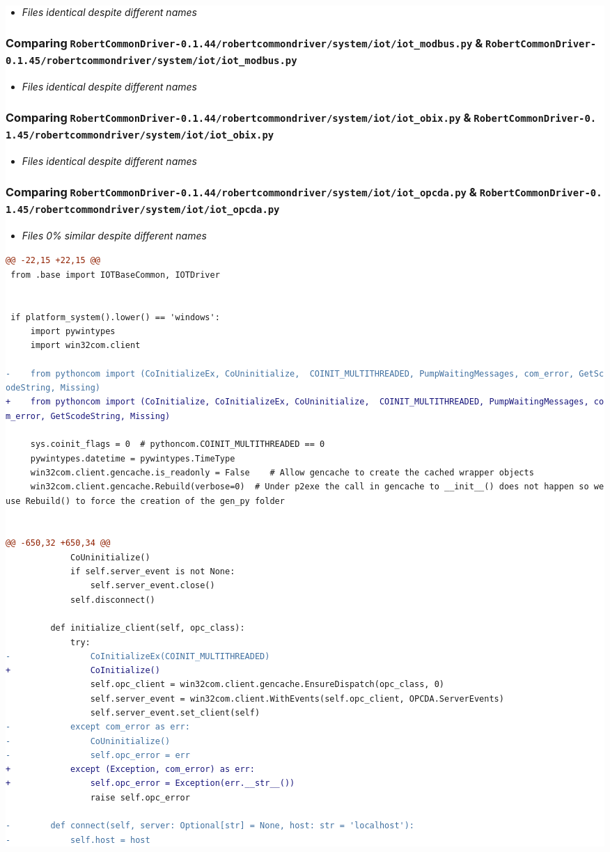  * *Files identical despite different names*

### Comparing `RobertCommonDriver-0.1.44/robertcommondriver/system/iot/iot_modbus.py` & `RobertCommonDriver-0.1.45/robertcommondriver/system/iot/iot_modbus.py`

 * *Files identical despite different names*

### Comparing `RobertCommonDriver-0.1.44/robertcommondriver/system/iot/iot_obix.py` & `RobertCommonDriver-0.1.45/robertcommondriver/system/iot/iot_obix.py`

 * *Files identical despite different names*

### Comparing `RobertCommonDriver-0.1.44/robertcommondriver/system/iot/iot_opcda.py` & `RobertCommonDriver-0.1.45/robertcommondriver/system/iot/iot_opcda.py`

 * *Files 0% similar despite different names*

```diff
@@ -22,15 +22,15 @@
 from .base import IOTBaseCommon, IOTDriver
 
 
 if platform_system().lower() == 'windows':
     import pywintypes
     import win32com.client
 
-    from pythoncom import (CoInitializeEx, CoUninitialize,  COINIT_MULTITHREADED, PumpWaitingMessages, com_error, GetScodeString, Missing)
+    from pythoncom import (CoInitialize, CoInitializeEx, CoUninitialize,  COINIT_MULTITHREADED, PumpWaitingMessages, com_error, GetScodeString, Missing)
 
     sys.coinit_flags = 0  # pythoncom.COINIT_MULTITHREADED == 0
     pywintypes.datetime = pywintypes.TimeType
     win32com.client.gencache.is_readonly = False    # Allow gencache to create the cached wrapper objects
     win32com.client.gencache.Rebuild(verbose=0)  # Under p2exe the call in gencache to __init__() does not happen so we use Rebuild() to force the creation of the gen_py folder
 
 
@@ -650,32 +650,34 @@
             CoUninitialize()
             if self.server_event is not None:
                 self.server_event.close()
             self.disconnect()
 
         def initialize_client(self, opc_class):
             try:
-                CoInitializeEx(COINIT_MULTITHREADED)
+                CoInitialize()
                 self.opc_client = win32com.client.gencache.EnsureDispatch(opc_class, 0)
                 self.server_event = win32com.client.WithEvents(self.opc_client, OPCDA.ServerEvents)
                 self.server_event.set_client(self)
-            except com_error as err:
-                CoUninitialize()
-                self.opc_error = err
+            except (Exception, com_error) as err:
+                self.opc_error = Exception(err.__str__())
                 raise self.opc_error
 
-        def connect(self, server: Optional[str] = None, host: str = 'localhost'):
-            self.host = host
```